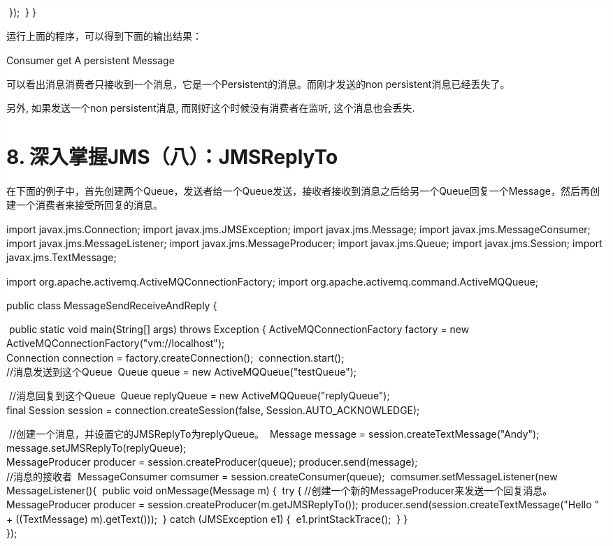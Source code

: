 ​        });
​    }
}

运行上面的程序，可以得到下面的输出结果：

Consumer get A persistent Message

可以看出消息消费者只接收到一个消息，它是一个Persistent的消息。而刚才发送的non persistent消息已经丢失了。

另外, 如果发送一个non persistent消息, 而刚好这个时候没有消费者在监听, 这个消息也会丢失.

# 8. 深入掌握JMS（八）：JMSReplyTo

 在下面的例子中，首先创建两个Queue，发送者给一个Queue发送，接收者接收到消息之后给另一个Queue回复一个Message，然后再创建一个消费者来接受所回复的消息。

import javax.jms.Connection;
import javax.jms.JMSException;
import javax.jms.Message;
import javax.jms.MessageConsumer;
import javax.jms.MessageListener;
import javax.jms.MessageProducer;
import javax.jms.Queue;
import javax.jms.Session;
import javax.jms.TextMessage;

import org.apache.activemq.ActiveMQConnectionFactory;
import org.apache.activemq.command.ActiveMQQueue;

public class MessageSendReceiveAndReply {

​    public static void main(String[] args) throws Exception {
​        ActiveMQConnectionFactory factory = new ActiveMQConnectionFactory("vm://localhost");
​    
​        Connection connection = factory.createConnection();
​        connection.start();
​        
​        //消息发送到这个Queue
​        Queue queue = new ActiveMQQueue("testQueue");

​        //消息回复到这个Queue
​        Queue replyQueue = new ActiveMQQueue("replyQueue");
​        
​        final Session session = connection.createSession(false, Session.AUTO_ACKNOWLEDGE);

​        //创建一个消息，并设置它的JMSReplyTo为replyQueue。
​        Message message = session.createTextMessage("Andy");
​        message.setJMSReplyTo(replyQueue);
​        
​        MessageProducer producer = session.createProducer(queue);
​        producer.send(message);
​            
​        //消息的接收者
​        MessageConsumer comsumer = session.createConsumer(queue);
​        comsumer.setMessageListener(new MessageListener(){
​            public void onMessage(Message m) {
​                try {
​                    //创建一个新的MessageProducer来发送一个回复消息。
​                    MessageProducer producer = session.createProducer(m.getJMSReplyTo());
​                    producer.send(session.createTextMessage("Hello " + ((TextMessage) m).getText()));
​                } catch (JMSException e1) {
​                    e1.printStackTrace();
​                }
​            }
​            
​        });